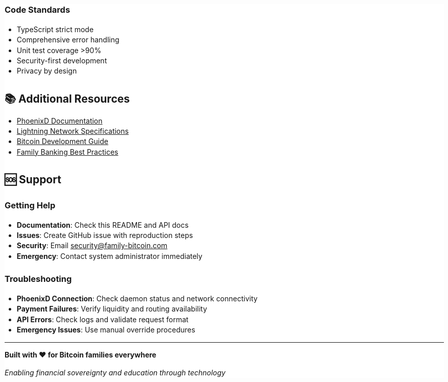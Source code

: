 ### Code Standards

- TypeScript strict mode
- Comprehensive error handling
- Unit test coverage >90%
- Security-first development
- Privacy by design

## 📚 Additional Resources

- [PhoenixD Documentation](https://phoenix.acinq.co/)
- [Lightning Network Specifications](https://github.com/lightning/bolts)
- [Bitcoin Development Guide](https://developer.bitcoin.org/)
- [Family Banking Best Practices](./FAMILY_BANKING_GUIDE.md)

## 🆘 Support

### Getting Help

- **Documentation**: Check this README and API docs
- **Issues**: Create GitHub issue with reproduction steps
- **Security**: Email security@family-bitcoin.com
- **Emergency**: Contact system administrator immediately

### Troubleshooting

- **PhoenixD Connection**: Check daemon status and network connectivity
- **Payment Failures**: Verify liquidity and routing availability
- **API Errors**: Check logs and validate request format
- **Emergency Issues**: Use manual override procedures

---

**Built with ❤️ for Bitcoin families everywhere**

_Enabling financial sovereignty and education through technology_
